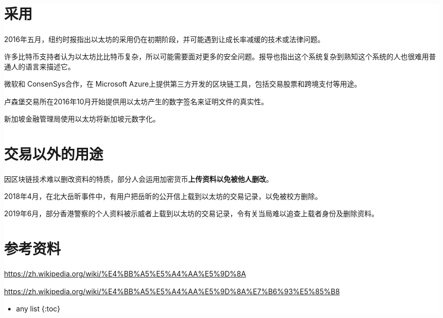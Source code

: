 # 采用

2016年五月，纽约时报指出以太坊的采用仍在初期阶段，并可能遇到让成长率减缓的技术或法律问题。

许多比特币支持者认为以太坊比比特币复杂，所以可能需要面对更多的安全问题。报导也指出这个系统复杂到熟知这个系统的人也很难用普通人的语言来描述它。

微软和 ConsenSys合作，在 Microsoft Azure上提供第三方开发的区块链工具，包括交易股票和跨境支付等用途。

卢森堡交易所在2016年10月开始提供用以太坊产生的数字签名来证明文件的真实性。

新加坡金融管理局使用以太坊将新加坡元数字化。

# 交易以外的用途

因区块链技术难以删改资料的特质，部分人会运用加密货币**上传资料以免被他人删改**。 

2018年4月，在北大岳昕事件中，有用户把岳昕的公开信上载到以太坊的交易记录，以免被校方删除。

2019年6月，部分香港警察的个人资料被示威者上载到以太坊的交易记录，令有关当局难以追查上载者身份及删除资料。

# 参考资料

https://zh.wikipedia.org/wiki/%E4%BB%A5%E5%A4%AA%E5%9D%8A

https://zh.wikipedia.org/wiki/%E4%BB%A5%E5%A4%AA%E5%9D%8A%E7%B6%93%E5%85%B8

* any list
{:toc}